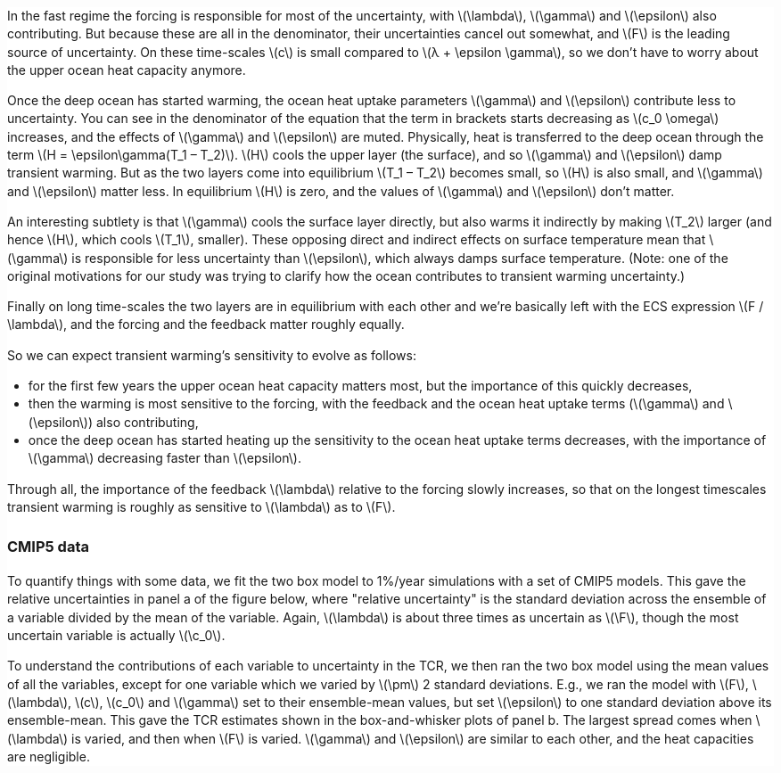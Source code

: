 <p>In the fast regime the forcing is responsible for most of the uncertainty, with \(\lambda\), \(\gamma\) and \(\epsilon\) also contributing. But because these are all in the denominator, their uncertainties cancel out somewhat, and \(F\) is the leading source of uncertainty. On these time-scales \(c\) is small compared to  \(λ + \epsilon \gamma\), so we don’t have to worry about the upper ocean heat capacity anymore.</p>

<p>Once the deep ocean has started warming, the ocean heat uptake parameters \(\gamma\) and \(\epsilon\) contribute less to uncertainty. You can see in the denominator of the equation that the term in brackets starts decreasing as \(c_0 \omega\) increases, and the effects of \(\gamma\) and \(\epsilon\) are muted. Physically, heat is transferred to the deep ocean through the term \(H = \epsilon\gamma(T_1 – T_2)\). \(H\) cools the upper layer (the surface), and so \(\gamma\) and \(\epsilon\) damp transient warming. But as the two layers come into equilibrium \(T_1 – T_2\) becomes small, so \(H\) is also small, and \(\gamma\) and \(\epsilon\) matter less. In equilibrium \(H\) is zero, and the values of \(\gamma\) and \(\epsilon\) don’t matter.</p>

<p>An interesting subtlety is that \(\gamma\) cools the surface layer directly, but also warms it indirectly by making \(T_2\) larger (and hence \(H\), which cools \(T_1\), smaller). These opposing direct and indirect effects on surface temperature mean that \(\gamma\) is responsible for less uncertainty than \(\epsilon\), which always damps surface temperature. (Note: one of the original motivations for our study was trying to clarify how the ocean contributes to transient warming uncertainty.)</p>

<p>Finally on long time-scales the two layers are in equilibrium with each other and we’re basically left with the ECS expression \(F / \lambda\), and the forcing and the feedback matter roughly equally.</p>

<p>So we can expect transient warming’s sensitivity to evolve as follows: 
<ul>
<li>for the first few years the upper ocean heat capacity matters most, but the importance of this quickly decreases,</li>
<li>then the warming is most sensitive to the forcing, with the feedback and the ocean heat uptake terms (\(\gamma\) and \(\epsilon\)) also contributing,</li>
<li>once the deep ocean has started heating up the sensitivity to the ocean heat uptake terms decreases, with the importance of \(\gamma\) decreasing faster than \(\epsilon\).</li>
</ul></p>
<p>Through all, the importance of the feedback \(\lambda\) relative to the forcing slowly increases, so that on the longest timescales transient warming is roughly as sensitive to \(\lambda\) as to \(F\).
</p>


<h3>CMIP5 data</h3>

<p>To quantify things with some data, we fit the two box model to 1%/year simulations with a set of CMIP5 models. This gave the relative uncertainties in panel a of the figure below, where "relative uncertainty" is the standard deviation across the ensemble of a variable divided by the mean of the variable. Again, \(\lambda\) is about three times as uncertain as \(\F\), though the most uncertain variable is actually \(\c_0\).</p>

<p>To understand the contributions of each variable to uncertainty in the TCR, we then ran the two box model using the mean values of all the variables, except for one variable which we varied by \(\pm\) 2 standard deviations. E.g., we ran the model with \(F\), \(\lambda\), \(c\), \(c_0\) and \(\gamma\) set to their ensemble-mean values, but set \(\epsilon\) to one standard deviation above its ensemble-mean. This gave the TCR estimates shown in the box-and-whisker plots of panel b. The largest spread comes when \(\lambda\) is varied, and then when \(F\) is varied. \(\gamma\) and \(\epsilon\) are similar to each other, and the heat capacities are negligible.</p> 

